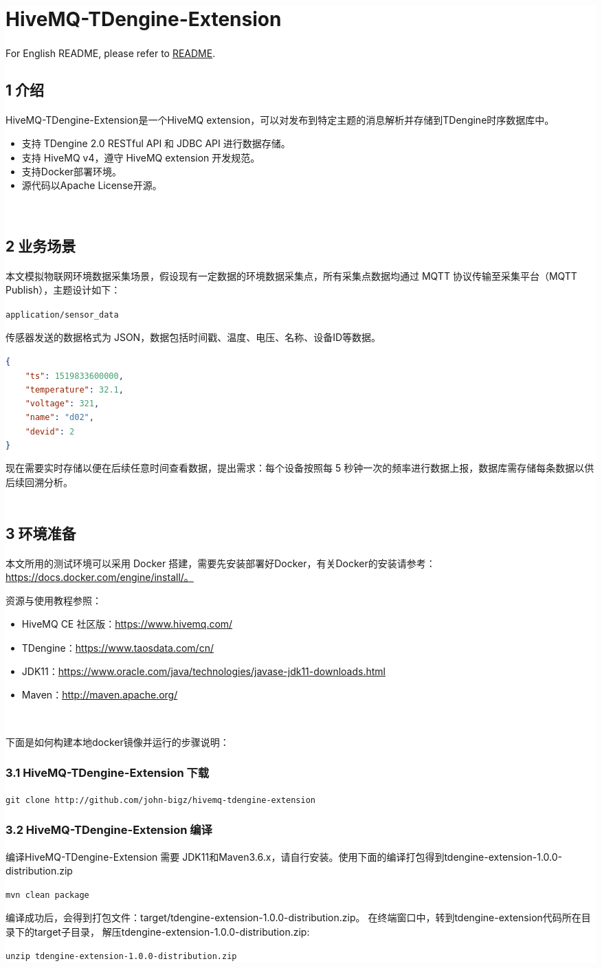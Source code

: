 # HiveMQ-TDengine-Extension 

For English README, please refer to <a href="https://github.com/john-bigz/hivemq-tdengine-extension/blob/master/README.md" >README</a>.

## 1 介绍
HiveMQ-TDengine-Extension是一个HiveMQ extension，可以对发布到特定主题的消息解析并存储到TDengine时序数据库中。
+ 支持 TDengine 2.0 RESTful API 和 JDBC API 进行数据存储。
+ 支持 HiveMQ v4，遵守 HiveMQ extension 开发规范。
+ 支持Docker部署环境。
+ 源代码以Apache License开源。
<br>

## 2 业务场景
本文模拟物联网环境数据采集场景，假设现有一定数据的环境数据采集点，所有采集点数据均通过 MQTT 协议传输至采集平台（MQTT Publish），主题设计如下：
```
application/sensor_data
```
传感器发送的数据格式为 JSON，数据包括时间戳、温度、电压、名称、设备ID等数据。
```json
{
    "ts": 1519833600000, 
    "temperature": 32.1, 
    "voltage": 321, 
    "name": "d02", 
    "devid": 2
}
```
现在需要实时存储以便在后续任意时间查看数据，提出需求：每个设备按照每 5 秒钟一次的频率进行数据上报，数据库需存储每条数据以供后续回溯分析。
<br>
<br>

## 3 环境准备
本文所用的测试环境可以采用 Docker 搭建，需要先安装部署好Docker，有关Docker的安装请参考：https://docs.docker.com/engine/install/。
  
资源与使用教程参照：
  
* HiveMQ CE 社区版：https://www.hivemq.com/

* TDengine：https://www.taosdata.com/cn/
  
* JDK11：https://www.oracle.com/java/technologies/javase-jdk11-downloads.html
 
* Maven：http://maven.apache.org/
<br>

下面是如何构建本地docker镜像并运行的步骤说明：
  
### 3.1 HiveMQ-TDengine-Extension 下载
```
git clone http://github.com/john-bigz/hivemq-tdengine-extension
```
### 3.2 HiveMQ-TDengine-Extension 编译
编译HiveMQ-TDengine-Extension 需要 JDK11和Maven3.6.x，请自行安装。使用下面的编译打包得到tdengine-extension-1.0.0-distribution.zip
```
mvn clean package
```
编译成功后，会得到打包文件：target/tdengine-extension-1.0.0-distribution.zip。
在终端窗口中，转到tdengine-extension代码所在目录下的target子目录， 解压tdengine-extension-1.0.0-distribution.zip:
```
unzip tdengine-extension-1.0.0-distribution.zip
```